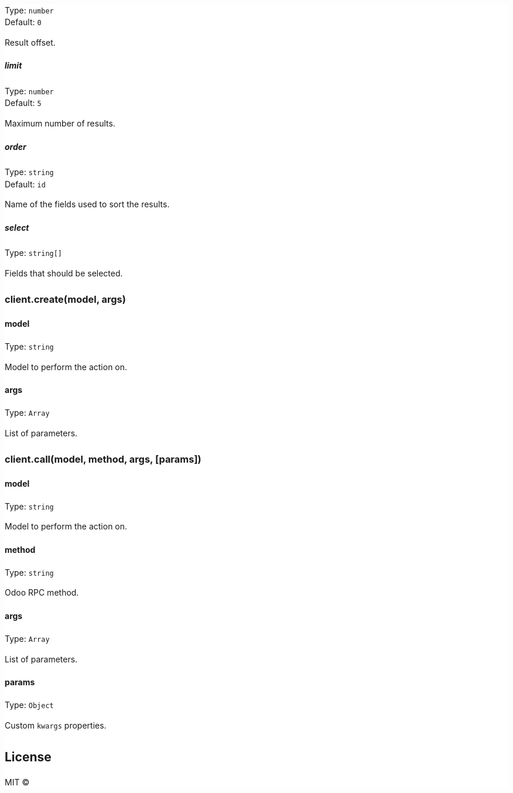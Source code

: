 Type: `number`<br>
Default: `0`

Result offset.

##### limit

Type: `number`<br>
Default: `5`

Maximum number of results.

##### order

Type: `string`<br>
Default: `id`

Name of the fields used to sort the results.

##### select

Type: `string[]`

Fields that should be selected.

### client.create(model, args)

#### model

Type: `string`

Model to perform the action on.

#### args

Type: `Array`

List of parameters.

### client.call(model, method, args, [params])

#### model

Type: `string`

Model to perform the action on.

#### method

Type: `string`

Odoo RPC method.

#### args

Type: `Array`

List of parameters.

#### params

Type: `Object`

Custom `kwargs` properties.

## License

MIT ©
